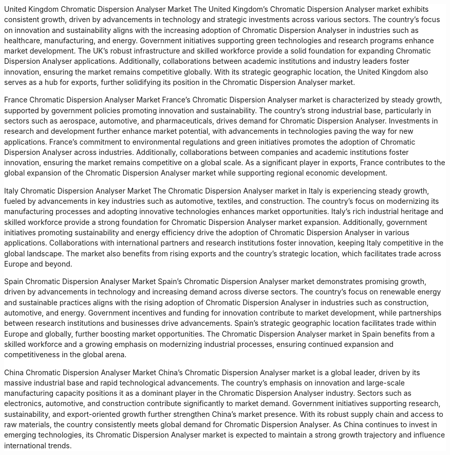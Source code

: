 United Kingdom Chromatic Dispersion Analyser Market
The United Kingdom’s Chromatic Dispersion Analyser market exhibits consistent growth, driven by advancements in technology and strategic investments across various sectors. The country’s focus on innovation and sustainability aligns with the increasing adoption of Chromatic Dispersion Analyser in industries such as healthcare, manufacturing, and energy. Government initiatives supporting green technologies and research programs enhance market development. The UK’s robust infrastructure and skilled workforce provide a solid foundation for expanding Chromatic Dispersion Analyser applications. Additionally, collaborations between academic institutions and industry leaders foster innovation, ensuring the market remains competitive globally. With its strategic geographic location, the United Kingdom also serves as a hub for exports, further solidifying its position in the Chromatic Dispersion Analyser market.

France Chromatic Dispersion Analyser Market
France’s Chromatic Dispersion Analyser market is characterized by steady growth, supported by government policies promoting innovation and sustainability. The country’s strong industrial base, particularly in sectors such as aerospace, automotive, and pharmaceuticals, drives demand for Chromatic Dispersion Analyser. Investments in research and development further enhance market potential, with advancements in technologies paving the way for new applications. France’s commitment to environmental regulations and green initiatives promotes the adoption of Chromatic Dispersion Analyser across industries. Additionally, collaborations between companies and academic institutions foster innovation, ensuring the market remains competitive on a global scale. As a significant player in exports, France contributes to the global expansion of the Chromatic Dispersion Analyser market while supporting regional economic development.

Italy Chromatic Dispersion Analyser Market
The Chromatic Dispersion Analyser market in Italy is experiencing steady growth, fueled by advancements in key industries such as automotive, textiles, and construction. The country’s focus on modernizing its manufacturing processes and adopting innovative technologies enhances market opportunities. Italy’s rich industrial heritage and skilled workforce provide a strong foundation for Chromatic Dispersion Analyser market expansion. Additionally, government initiatives promoting sustainability and energy efficiency drive the adoption of Chromatic Dispersion Analyser in various applications. Collaborations with international partners and research institutions foster innovation, keeping Italy competitive in the global landscape. The market also benefits from rising exports and the country’s strategic location, which facilitates trade across Europe and beyond.

Spain Chromatic Dispersion Analyser Market
Spain’s Chromatic Dispersion Analyser market demonstrates promising growth, driven by advancements in technology and increasing demand across diverse sectors. The country’s focus on renewable energy and sustainable practices aligns with the rising adoption of Chromatic Dispersion Analyser in industries such as construction, automotive, and energy. Government incentives and funding for innovation contribute to market development, while partnerships between research institutions and businesses drive advancements. Spain’s strategic geographic location facilitates trade within Europe and globally, further boosting market opportunities. The Chromatic Dispersion Analyser market in Spain benefits from a skilled workforce and a growing emphasis on modernizing industrial processes, ensuring continued expansion and competitiveness in the global arena.

China Chromatic Dispersion Analyser Market
China’s Chromatic Dispersion Analyser market is a global leader, driven by its massive industrial base and rapid technological advancements. The country’s emphasis on innovation and large-scale manufacturing capacity positions it as a dominant player in the Chromatic Dispersion Analyser industry. Sectors such as electronics, automotive, and construction contribute significantly to market demand. Government initiatives supporting research, sustainability, and export-oriented growth further strengthen China’s market presence. With its robust supply chain and access to raw materials, the country consistently meets global demand for Chromatic Dispersion Analyser. As China continues to invest in emerging technologies, its Chromatic Dispersion Analyser market is expected to maintain a strong growth trajectory and influence international trends.
